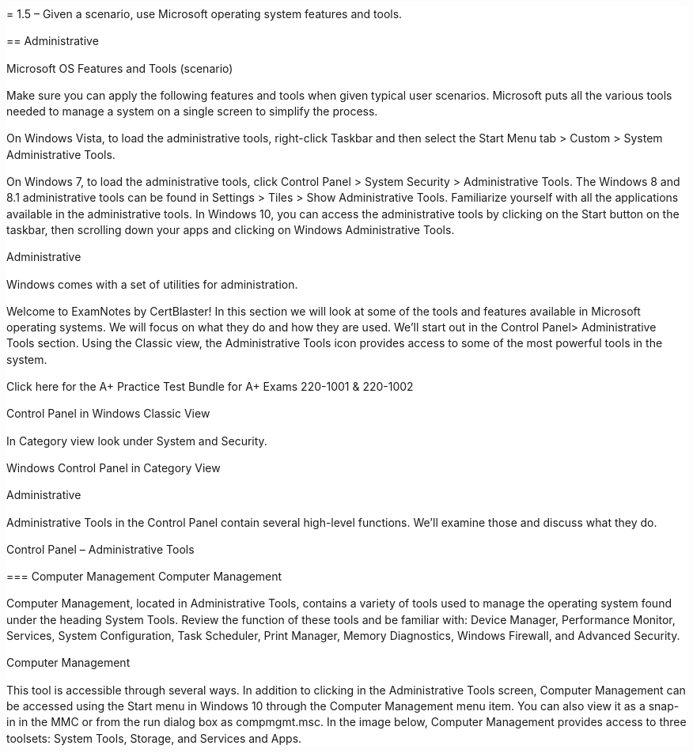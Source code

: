 = 1.5 – Given a scenario, use Microsoft operating system features and tools.

== Administrative

Microsoft OS Features and Tools (scenario)

Make sure you can apply the following features and tools when given typical user
scenarios. Microsoft puts all the various tools needed to manage a system on a
single screen to simplify the process.

On Windows Vista, to load the administrative tools, right-click Taskbar and then
select the Start Menu tab > Custom > System Administrative Tools.

On Windows 7, to load the administrative tools, click Control Panel > System
Security > Administrative Tools. The Windows 8 and 8.1 administrative tools can
be found in Settings > Tiles > Show Administrative Tools. Familiarize yourself
with all the applications available in the administrative tools. In Windows 10,
you can access the administrative tools by clicking on the Start button on the
taskbar, then scrolling down your apps and clicking on Windows Administrative
Tools.

Administrative

Windows comes with a set of utilities for administration.

Welcome to ExamNotes by CertBlaster! In this section we will look at some of the
tools and features available in Microsoft operating systems. We will focus on
what they do and how they are used. We’ll start out in the Control Panel>
Administrative Tools section. Using the Classic view, the Administrative Tools
icon provides access to some of the most powerful tools in the system.

Click here for the A+ Practice Test Bundle for A+ Exams 220-1001 & 220-1002

Control Panel in Windows Classic View

In Category view look under System and Security.

Windows Control Panel in Category View

Administrative

Administrative Tools in the Control Panel contain several high-level functions.
We’ll examine those and discuss what they do.

Control Panel – Administrative Tools


=== Computer Management Computer Management

Computer Management, located in Administrative Tools, contains a variety of
tools used to manage the operating system found under the heading System Tools.
Review the function of these tools and be familiar with: Device Manager,
Performance Monitor, Services, System Configuration, Task Scheduler, Print
Manager, Memory Diagnostics, Windows Firewall, and Advanced Security.

Computer Management

This tool is accessible through several ways. In addition to clicking in the
Administrative Tools screen, Computer Management can be accessed using the Start
menu in Windows 10 through the Computer Management menu item. You can also view
it as a snap-in in the MMC or from the run dialog box as compmgmt.msc. In the
image below, Computer Management provides access to three toolsets: System
Tools, Storage, and Services and Apps.
